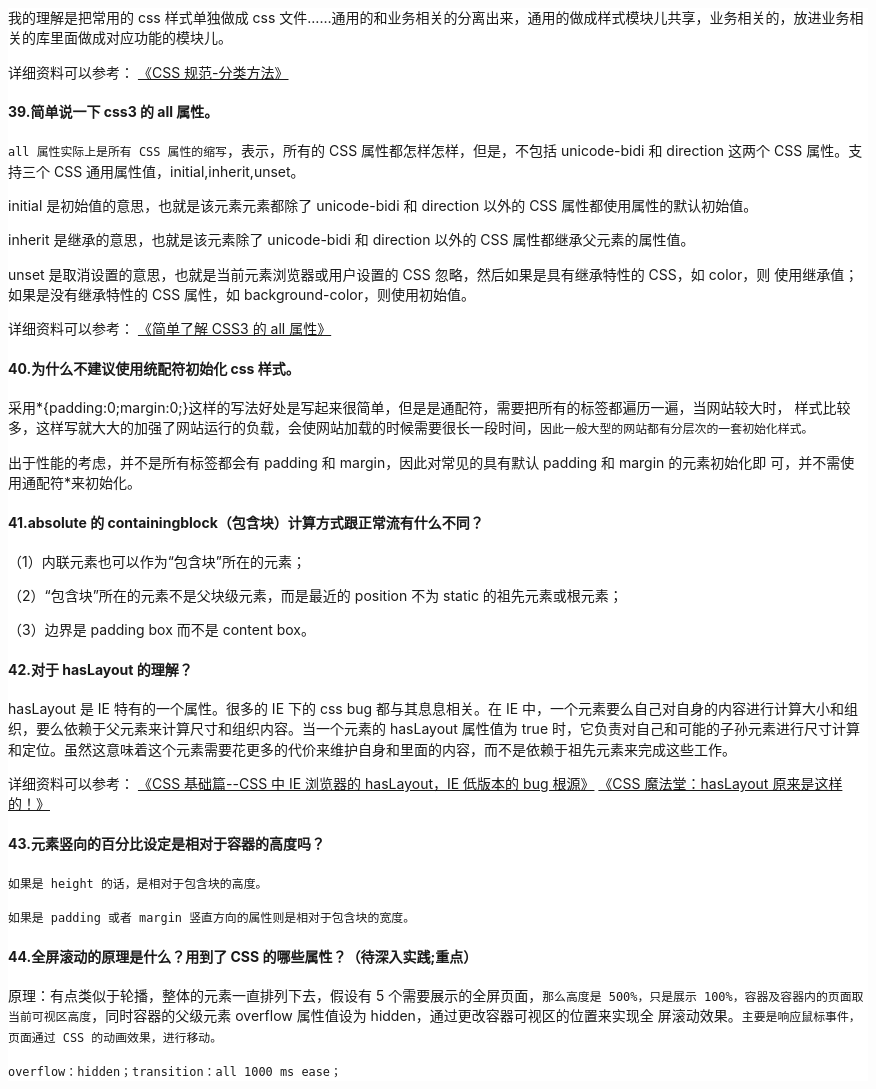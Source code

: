 我的理解是把常用的 css 样式单独做成 css 文件……通用的和业务相关的分离出来，通用的做成样式模块儿共享，业务相关的，放进业务相关的库里面做成对应功能的模块儿。

详细资料可以参考：
[《CSS 规范-分类方法》](http://nec.netease.com/standard/css-sort.html)

#### 39.简单说一下 css3 的 all 属性。

`all 属性实际上是所有 CSS 属性的缩写`，表示，所有的 CSS 属性都怎样怎样，但是，不包括 unicode-bidi 和 direction
这两个 CSS 属性。支持三个 CSS 通用属性值，initial,inherit,unset。

initial 是初始值的意思，也就是该元素元素都除了 unicode-bidi 和 direction 以外的 CSS 属性都使用属性的默认初始值。

inherit 是继承的意思，也就是该元素除了 unicode-bidi 和 direction 以外的 CSS 属性都继承父元素的属性值。

unset 是取消设置的意思，也就是当前元素浏览器或用户设置的 CSS 忽略，然后如果是具有继承特性的 CSS，如 color，则
使用继承值；如果是没有继承特性的 CSS 属性，如 background-color，则使用初始值。

详细资料可以参考：
[《简单了解 CSS3 的 all 属性》](https://www.zhangxinxu.com/wordpress/2016/03/know-about-css3-all/)

#### 40.为什么不建议使用统配符初始化 css 样式。

采用\*{padding:0;margin:0;}这样的写法好处是写起来很简单，但是是通配符，需要把所有的标签都遍历一遍，当网站较大时，
样式比较多，这样写就大大的加强了网站运行的负载，会使网站加载的时候需要很长一段时间，`因此一般大型的网站都有分层次的一套初始化样式。`

出于性能的考虑，并不是所有标签都会有 padding 和 margin，因此对常见的具有默认 padding 和 margin 的元素初始化即
可，并不需使用通配符\*来初始化。

#### 41.absolute 的 containingblock（包含块）计算方式跟正常流有什么不同？

（1）内联元素也可以作为“包含块”所在的元素；

（2）“包含块”所在的元素不是父块级元素，而是最近的 position 不为 static 的祖先元素或根元素；

（3）边界是 padding box 而不是 content box。

#### 42.对于 hasLayout 的理解？

hasLayout 是 IE 特有的一个属性。很多的 IE 下的 css bug 都与其息息相关。在 IE 中，一个元素要么自己对自身的内容进行计算大小和组织，要么依赖于父元素来计算尺寸和组织内容。当一个元素的 hasLayout 属性值为 true 时，它负责对自己和可能的子孙元素进行尺寸计算和定位。虽然这意味着这个元素需要花更多的代价来维护自身和里面的内容，而不是依赖于祖先元素来完成这些工作。

详细资料可以参考：
[《CSS 基础篇--CSS 中 IE 浏览器的 hasLayout，IE 低版本的 bug 根源》](https://segmentfault.com/a/1190000010883974)
[《CSS 魔法堂：hasLayout 原来是这样的！》](https://segmentfault.com/a/1190000004632071)

#### 43.元素竖向的百分比设定是相对于容器的高度吗？

`如果是 height 的话，是相对于包含块的高度。`

`如果是 padding 或者 margin 竖直方向的属性则是相对于包含块的宽度。`

#### 44.全屏滚动的原理是什么？用到了 CSS 的哪些属性？（待深入实践;重点）

原理：有点类似于轮播，整体的元素一直排列下去，假设有 5 个需要展示的全屏页面，`那么高度是 500%，只是展示 100%，容器及容器内的页面取当前可视区高度`，同时容器的父级元素 overflow 属性值设为 hidden，通过更改容器可视区的位置来实现全
屏滚动效果。`主要是响应鼠标事件，页面通过 CSS 的动画效果，进行移动。`

`overflow：hidden；transition：all 1000 ms ease；`
